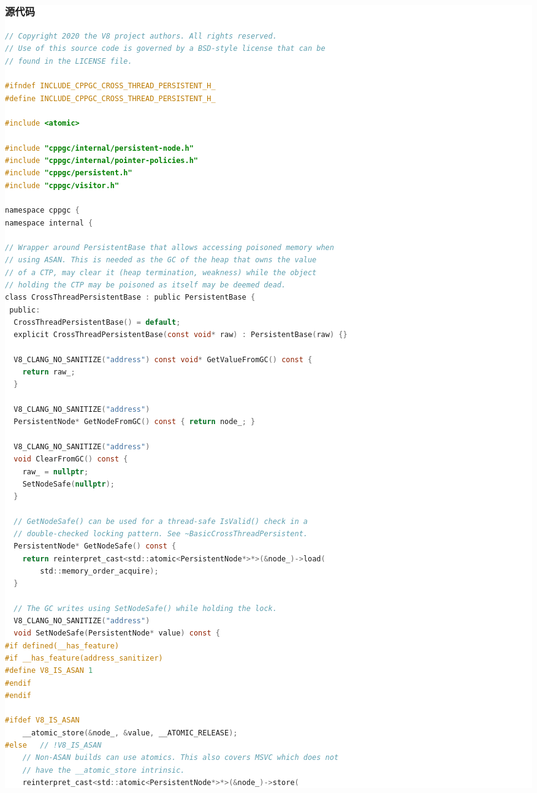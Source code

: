 ### 源代码
```c
// Copyright 2020 the V8 project authors. All rights reserved.
// Use of this source code is governed by a BSD-style license that can be
// found in the LICENSE file.

#ifndef INCLUDE_CPPGC_CROSS_THREAD_PERSISTENT_H_
#define INCLUDE_CPPGC_CROSS_THREAD_PERSISTENT_H_

#include <atomic>

#include "cppgc/internal/persistent-node.h"
#include "cppgc/internal/pointer-policies.h"
#include "cppgc/persistent.h"
#include "cppgc/visitor.h"

namespace cppgc {
namespace internal {

// Wrapper around PersistentBase that allows accessing poisoned memory when
// using ASAN. This is needed as the GC of the heap that owns the value
// of a CTP, may clear it (heap termination, weakness) while the object
// holding the CTP may be poisoned as itself may be deemed dead.
class CrossThreadPersistentBase : public PersistentBase {
 public:
  CrossThreadPersistentBase() = default;
  explicit CrossThreadPersistentBase(const void* raw) : PersistentBase(raw) {}

  V8_CLANG_NO_SANITIZE("address") const void* GetValueFromGC() const {
    return raw_;
  }

  V8_CLANG_NO_SANITIZE("address")
  PersistentNode* GetNodeFromGC() const { return node_; }

  V8_CLANG_NO_SANITIZE("address")
  void ClearFromGC() const {
    raw_ = nullptr;
    SetNodeSafe(nullptr);
  }

  // GetNodeSafe() can be used for a thread-safe IsValid() check in a
  // double-checked locking pattern. See ~BasicCrossThreadPersistent.
  PersistentNode* GetNodeSafe() const {
    return reinterpret_cast<std::atomic<PersistentNode*>*>(&node_)->load(
        std::memory_order_acquire);
  }

  // The GC writes using SetNodeSafe() while holding the lock.
  V8_CLANG_NO_SANITIZE("address")
  void SetNodeSafe(PersistentNode* value) const {
#if defined(__has_feature)
#if __has_feature(address_sanitizer)
#define V8_IS_ASAN 1
#endif
#endif

#ifdef V8_IS_ASAN
    __atomic_store(&node_, &value, __ATOMIC_RELEASE);
#else   // !V8_IS_ASAN
    // Non-ASAN builds can use atomics. This also covers MSVC which does not
    // have the __atomic_store intrinsic.
    reinterpret_cast<std::atomic<PersistentNode*>*>(&node_)->store(
```